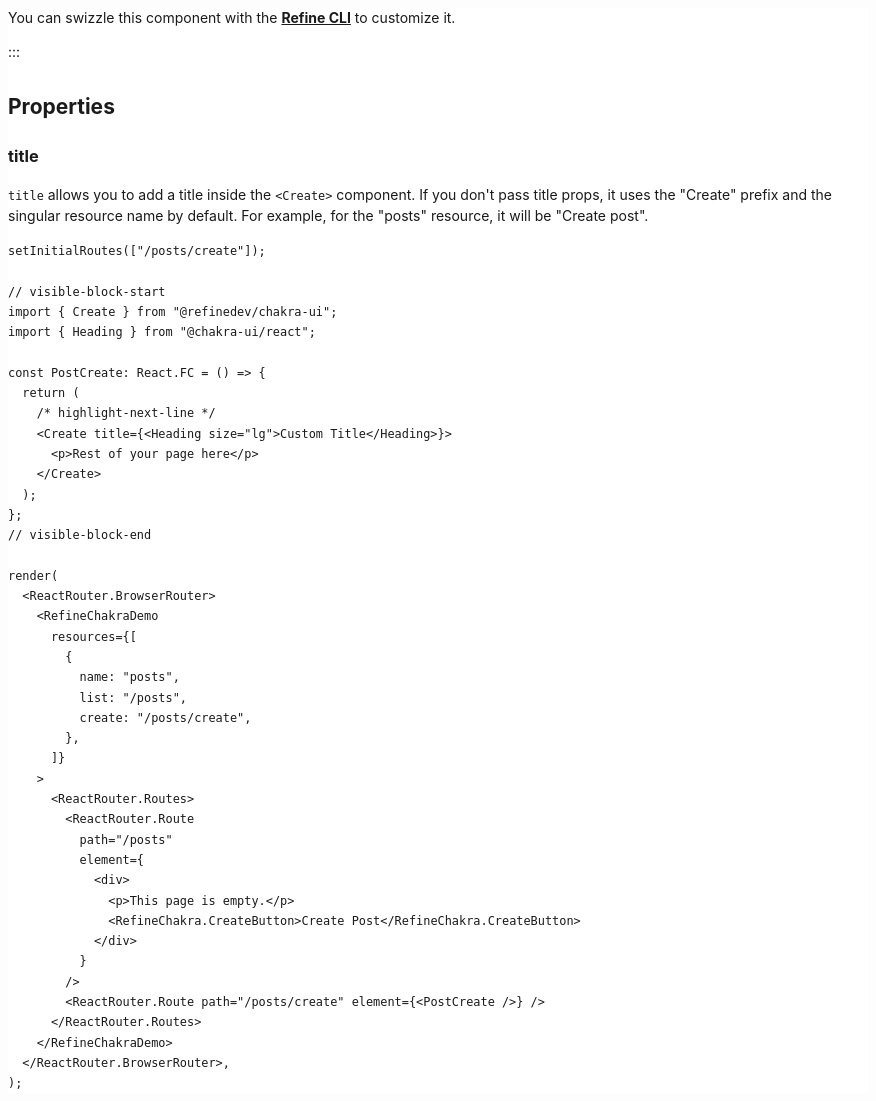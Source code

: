 You can swizzle this component with the [**Refine CLI**](/docs/packages/list-of-packages) to customize it.

:::

## Properties

### title

`title` allows you to add a title inside the `<Create>` component. If you don't pass title props, it uses the "Create" prefix and the singular resource name by default. For example, for the "posts" resource, it will be "Create post".

```tsx live disableScroll previewHeight=280px url=http://localhost:3000/posts/create
setInitialRoutes(["/posts/create"]);

// visible-block-start
import { Create } from "@refinedev/chakra-ui";
import { Heading } from "@chakra-ui/react";

const PostCreate: React.FC = () => {
  return (
    /* highlight-next-line */
    <Create title={<Heading size="lg">Custom Title</Heading>}>
      <p>Rest of your page here</p>
    </Create>
  );
};
// visible-block-end

render(
  <ReactRouter.BrowserRouter>
    <RefineChakraDemo
      resources={[
        {
          name: "posts",
          list: "/posts",
          create: "/posts/create",
        },
      ]}
    >
      <ReactRouter.Routes>
        <ReactRouter.Route
          path="/posts"
          element={
            <div>
              <p>This page is empty.</p>
              <RefineChakra.CreateButton>Create Post</RefineChakra.CreateButton>
            </div>
          }
        />
        <ReactRouter.Route path="/posts/create" element={<PostCreate />} />
      </ReactRouter.Routes>
    </RefineChakraDemo>
  </ReactRouter.BrowserRouter>,
);
```


[save-button]: /docs/ui-integrations/chakra-ui/components/buttons/save-button